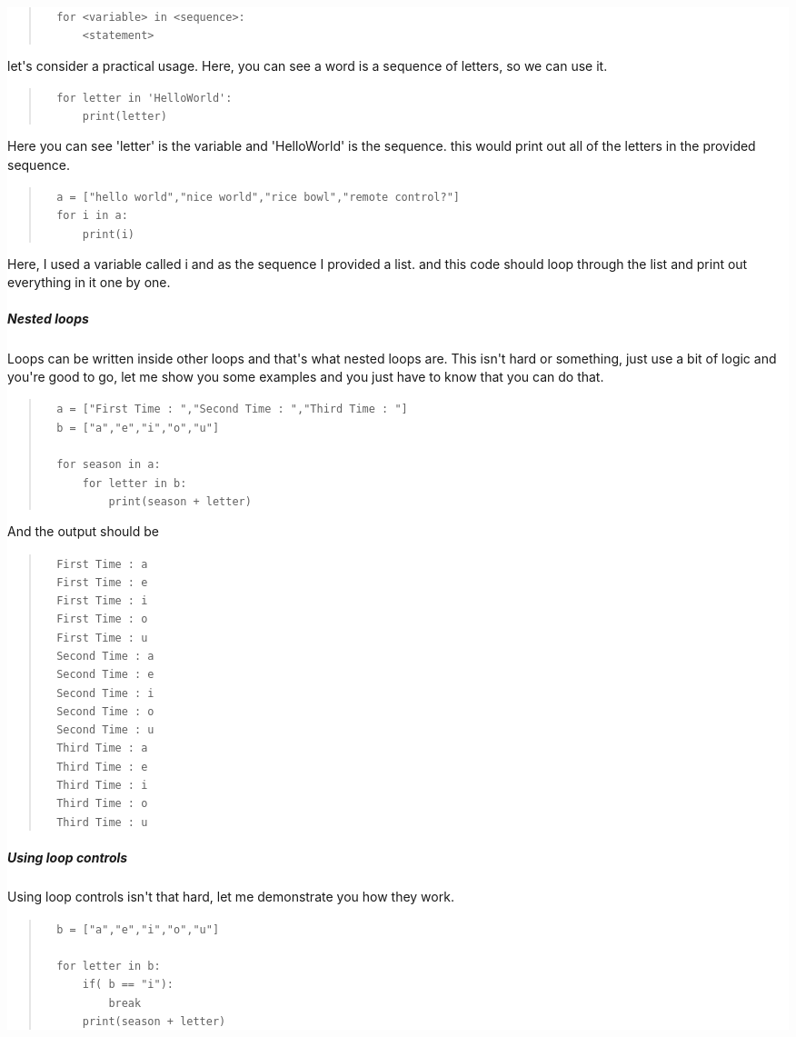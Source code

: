 >       for <variable> in <sequence>:
>           <statement>

let's consider a practical usage. Here, you can see a word is a sequence of letters, so we can use it.

>       for letter in 'HelloWorld':
>           print(letter)

Here you can see 'letter' is the variable and 'HelloWorld' is the sequence. this would print out all of the letters in the provided sequence.

>       a = ["hello world","nice world","rice bowl","remote control?"]
>       for i in a:
>           print(i)

Here, I used a variable called i and as the sequence I provided a list. and this code should loop through the list and print out everything in it one by one.

##### Nested loops
Loops can be written inside other loops and that's what nested loops are. This isn't hard or something, just use a bit of logic and you're good to go, let me show you some examples and you just have to know that you can do that.

>       a = ["First Time : ","Second Time : ","Third Time : "]
>       b = ["a","e","i","o","u"]
>       
>       for season in a:
>           for letter in b:
>               print(season + letter)

And the output should be

>       First Time : a
>       First Time : e
>       First Time : i
>       First Time : o
>       First Time : u
>       Second Time : a
>       Second Time : e
>       Second Time : i
>       Second Time : o
>       Second Time : u
>       Third Time : a
>       Third Time : e
>       Third Time : i
>       Third Time : o
>       Third Time : u

##### Using loop controls
Using loop controls isn't that hard, let me demonstrate you how they work.

>       b = ["a","e","i","o","u"]
>
>       for letter in b:
>           if( b == "i"):
>               break
>           print(season + letter)

